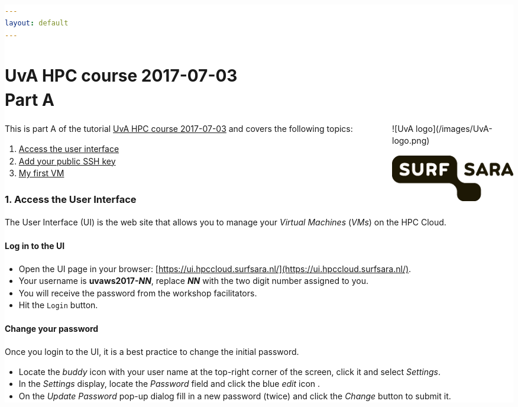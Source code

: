 ```yaml
---
layout: default
---
```


# UvA HPC course 2017-07-03 <br/> Part A

<div style="float:right;max-width:205px;" markdown="1">
![UvA logo](/images/UvA-logo.png)

![SURFsara logo](/images/SURFsara_logo.png)
</div>

This is part A of the tutorial [UvA HPC course 2017-07-03](.) and covers the following topics:

1. [Access the user interface](#access-the-user-interface)
2. [Add your public SSH key](#add-your-public-ssh-key)
3. [My first VM](#my-first-vm)

### 1. Access the User Interface

The User Interface (UI) is the web site that allows you to manage your _Virtual Machines_ (_VMs_) on the HPC Cloud.

#### Log in to the UI

* Open the UI page in your browser: [https://ui.hpccloud.surfsara.nl/](https://ui.hpccloud.surfsara.nl/).
* Your username is **uvaws2017-**__*NN*__, replace **_NN_** with the two digit number assigned to you.
* You will receive the password from the workshop facilitators.
* Hit the `Login` button.

#### Change your password

Once you login to the UI, it is a best practice to change the initial password.

* Locate the *buddy* icon <i class="fa fa-user"></i> with your user name at the top-right corner of the screen, click it and select *<i class="fa fa-cog"></i> Settings*.
* In the _Settings_ display, locate the _Password_ field and click the blue *edit* icon <i class="fa fa-pencil-square-o" style="color:#0098c3;"></i>.
* On the _Update Password_ pop-up dialog fill in a new password (twice) and click the *Change* button to submit it.
